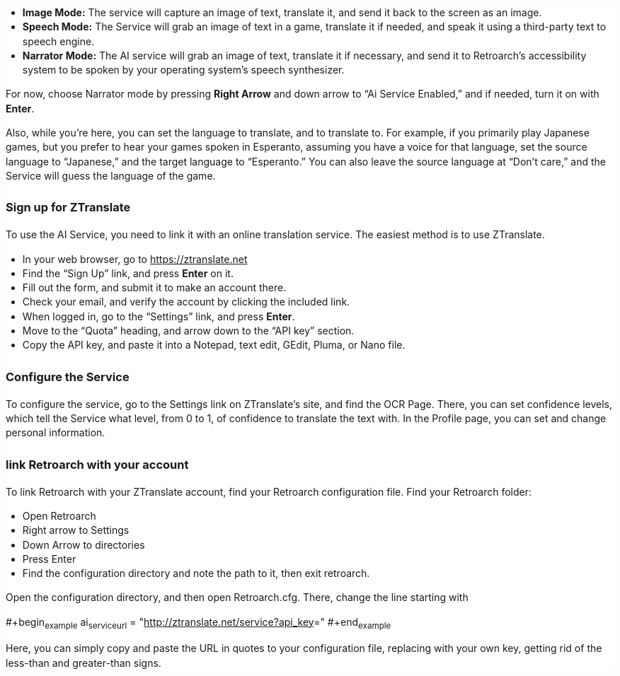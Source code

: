 -   **Image Mode:** The service will capture an image of text, translate it, and send it back to the screen as an image.
-   **Speech Mode:** The Service will grab an image of text in a game, translate it if needed, and speak it using a third-party text to speech engine.
-   **Narrator Mode:** The AI service will grab an image of text, translate it if necessary, and send it to Retroarch’s accessibility system to be spoken by your operating system’s speech synthesizer.

For now, choose Narrator mode by pressing **Right Arrow** and down arrow to “Ai Service Enabled,” and if needed, turn it on with **Enter**.

Also, while you’re here, you can set the language to translate, and to translate to. For example, if you primarily play Japanese games, but you prefer to hear your games spoken in Esperanto, assuming you have a voice for that language, set the source language to “Japanese,” and the target language to “Esperanto.” You can also leave the source language at “Don’t care,” and the Service will guess the language of the game.


### Sign up for ZTranslate

To use the AI Service, you need to link it with an online translation service. The easiest method is to use ZTranslate.

-   In your web browser, go to <https://ztranslate.net>
-   Find the “Sign Up” link, and press **Enter** on it.
-   Fill out the form, and submit it to make an account there.
-   Check your email, and verify the account by clicking the included link.
-   When logged in, go to the “Settings” link, and press **Enter**.
-   Move to the “Quota” heading, and arrow down to the “API key” section.
-   Copy the API key, and paste it into a Notepad, text edit, GEdit, Pluma, or Nano file.


### Configure the Service

To configure the service, go to the Settings link on ZTranslate’s site, and find the OCR Page. There, you can set confidence levels, which tell the Service what level, from 0 to 1, of confidence to translate the text with. In the Profile page, you can set and change personal information.


### link Retroarch with your account

To link Retroarch with your ZTranslate account, find your Retroarch configuration file. Find your Retroarch folder:

-   Open Retroarch
-   Right arrow to Settings
-   Down Arrow to directories
-   Press Enter
-   Find the configuration directory and note the path to it, then exit retroarch.

Open the configuration directory, and then open Retroarch.cfg. There, change the line starting with

\#+begin<sub>example</sub> ai<sub>service</sub><sub>url</sub> = "<http://ztranslate.net/service?api_key>=<key here>" \#+end<sub>example</sub>

Here, you can simply copy and paste the URL in quotes to your configuration file, replacing <key here> with your own key, getting rid of the less-than and greater-than signs.
